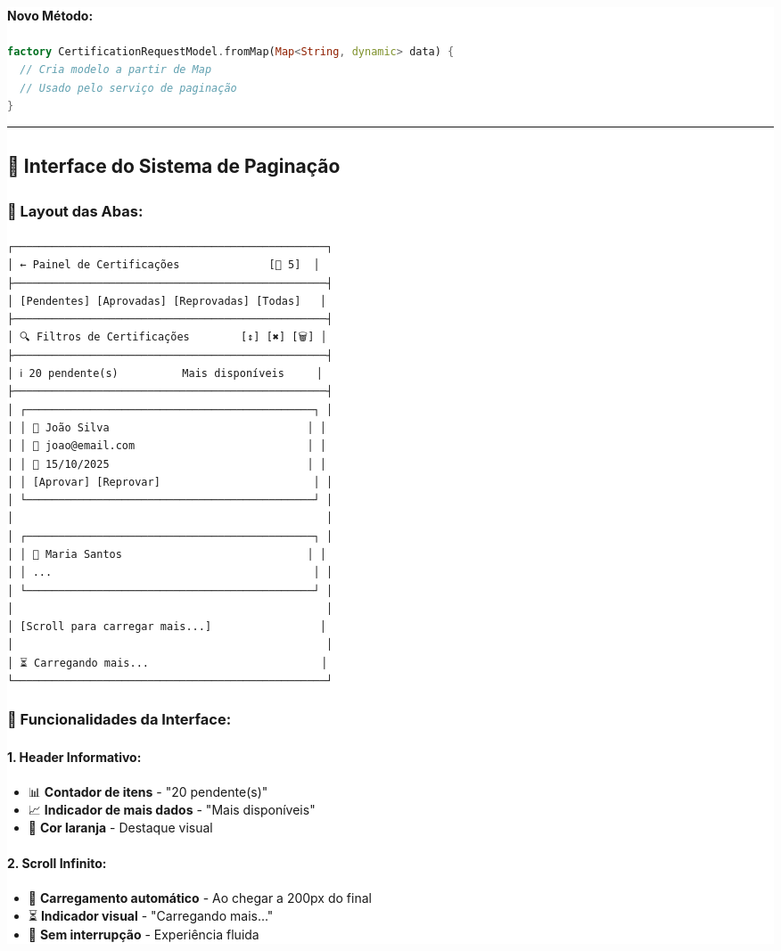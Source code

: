 #### Novo Método:
```dart
factory CertificationRequestModel.fromMap(Map<String, dynamic> data) {
  // Cria modelo a partir de Map
  // Usado pelo serviço de paginação
}
```

---

## 🎨 Interface do Sistema de Paginação

### 📱 Layout das Abas:

```
┌─────────────────────────────────────────────────┐
│ ← Painel de Certificações              [🔴 5]  │
├─────────────────────────────────────────────────┤
│ [Pendentes] [Aprovadas] [Reprovadas] [Todas]   │
├─────────────────────────────────────────────────┤
│ 🔍 Filtros de Certificações        [↕] [✖] [🗑] │
├─────────────────────────────────────────────────┤
│ ℹ️ 20 pendente(s)          Mais disponíveis     │
├─────────────────────────────────────────────────┤
│ ┌─────────────────────────────────────────────┐ │
│ │ 👤 João Silva                               │ │
│ │ 📧 joao@email.com                           │ │
│ │ 📅 15/10/2025                               │ │
│ │ [Aprovar] [Reprovar]                        │ │
│ └─────────────────────────────────────────────┘ │
│                                                 │
│ ┌─────────────────────────────────────────────┐ │
│ │ 👤 Maria Santos                             │ │
│ │ ...                                         │ │
│ └─────────────────────────────────────────────┘ │
│                                                 │
│ [Scroll para carregar mais...]                 │
│                                                 │
│ ⏳ Carregando mais...                           │
└─────────────────────────────────────────────────┘
```

### 🎯 Funcionalidades da Interface:

#### 1. Header Informativo:
- 📊 **Contador de itens** - "20 pendente(s)"
- 📈 **Indicador de mais dados** - "Mais disponíveis"
- 🎨 **Cor laranja** - Destaque visual

#### 2. Scroll Infinito:
- 📜 **Carregamento automático** - Ao chegar a 200px do final
- ⏳ **Indicador visual** - "Carregando mais..."
- 🔄 **Sem interrupção** - Experiência fluida
